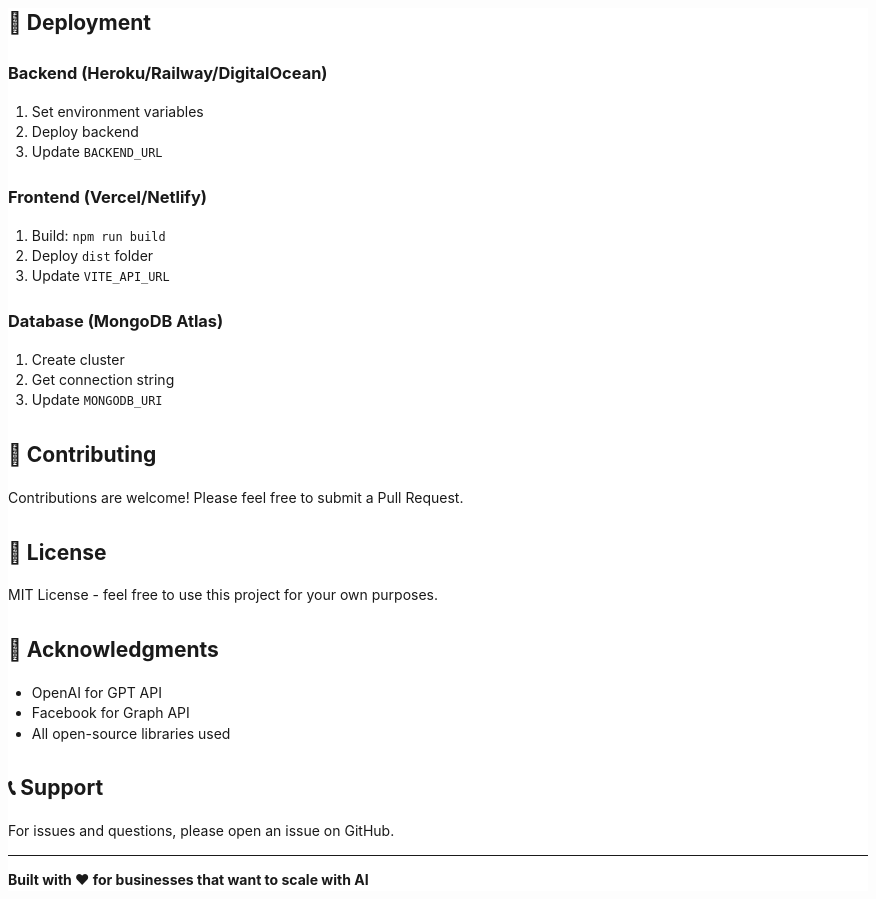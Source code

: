 ## 🚀 Deployment

### Backend (Heroku/Railway/DigitalOcean)
1. Set environment variables
2. Deploy backend
3. Update `BACKEND_URL`

### Frontend (Vercel/Netlify)
1. Build: `npm run build`
2. Deploy `dist` folder
3. Update `VITE_API_URL`

### Database (MongoDB Atlas)
1. Create cluster
2. Get connection string
3. Update `MONGODB_URI`

## 🤝 Contributing

Contributions are welcome! Please feel free to submit a Pull Request.

## 📄 License

MIT License - feel free to use this project for your own purposes.

## 🙏 Acknowledgments

- OpenAI for GPT API
- Facebook for Graph API
- All open-source libraries used

## 📞 Support

For issues and questions, please open an issue on GitHub.

---

**Built with ❤️ for businesses that want to scale with AI**
